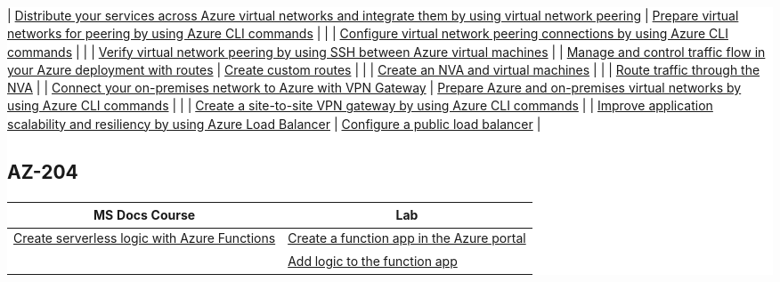 | [Distribute your services across Azure virtual networks and integrate them by using virtual network peering](https://docs.microsoft.com/en-us/learn/modules/integrate-vnets-with-vnet-peering/) | [Prepare virtual networks for peering by using Azure CLI commands](https://docs.microsoft.com/en-us/learn/modules/integrate-vnets-with-vnet-peering/3-exercise-prepare-vnets-for-peering-using-azure-cli-commands)                                |
|                                                                                                                                                                                                 | [Configure virtual network peering connections by using Azure CLI commands](https://docs.microsoft.com/en-us/learn/modules/integrate-vnets-with-vnet-peering/4-exercise-configure-vnet-peering-connections-using-azure-cli-commands)              |
|                                                                                                                                                                                                 | [Verify virtual network peering by using SSH between Azure virtual machines](https://docs.microsoft.com/en-us/learn/modules/integrate-vnets-with-vnet-peering/5-exercise-verify-vnet-peering)                                                     |
| [Manage and control traffic flow in your Azure deployment with routes](https://docs.microsoft.com/en-us/learn/modules/control-network-traffic-flow-with-routes/)                                | [Create custom routes](https://docs.microsoft.com/en-us/learn/modules/control-network-traffic-flow-with-routes/3-exercise-create-custom-routes)                                                                                                   |
|                                                                                                                                                                                                 | [Create an NVA and virtual machines](https://docs.microsoft.com/en-us/learn/modules/control-network-traffic-flow-with-routes/5-exercise-create-nva-vm)                                                                                            |
|                                                                                                                                                                                                 | [Route traffic through the NVA](https://docs.microsoft.com/en-us/learn/modules/control-network-traffic-flow-with-routes/6-exercise-route-traffic-through-nva)                                                                                     |
| [Connect your on-premises network to Azure with VPN Gateway](https://docs.microsoft.com/en-us/learn/modules/connect-on-premises-network-with-vpn-gateway/)                                      | [Prepare Azure and on-premises virtual networks by using Azure CLI commands](https://docs.microsoft.com/en-us/learn/modules/connect-on-premises-network-with-vpn-gateway/3-exercise-prepare-azure-and-on-premises-vnets-using-azure-cli-commands) |
|                                                                                                                                                                                                 | [Create a site-to-site VPN gateway by using Azure CLI commands](https://docs.microsoft.com/en-us/learn/modules/connect-on-premises-network-with-vpn-gateway/4-exercise-create-a-site-to-site-vpn-gateway-using-azure-cli-commands)                |
| [Improve application scalability and resiliency by using Azure Load Balancer](https://docs.microsoft.com/en-us/learn/modules/improve-app-scalability-resiliency-with-load-balancer/)            | [Configure a public load balancer](https://docs.microsoft.com/en-us/learn/modules/improve-app-scalability-resiliency-with-load-balancer/4-exercise-configure-public-load-balancer?pivots=bash)                                                    |

## AZ-204

| MS Docs Course                                                                                                                                                                                            | Lab                                                                                                                                                                                                                                                                           |
| --------------------------------------------------------------------------------------------------------------------------------------------------------------------------------------------------------- | ----------------------------------------------------------------------------------------------------------------------------------------------------------------------------------------------------------------------------------------------------------------------------- |
| [Create serverless logic with Azure Functions](https://docs.microsoft.com/en-us/learn/modules/create-serverless-logic-with-azure-functions/)                                                              | [Create a function app in the Azure portal](https://docs.microsoft.com/en-us/learn/modules/create-serverless-logic-with-azure-functions/3-create-an-azure-functions-app-in-the-azure-portal?pivots=javascript)                                                                |
|                                                                                                                                                                                                           | [Add logic to the function app](https://docs.microsoft.com/en-us/learn/modules/create-serverless-logic-with-azure-functions/5-add-logic-to-the-function-app?pivots=javascript)                                                                                                |